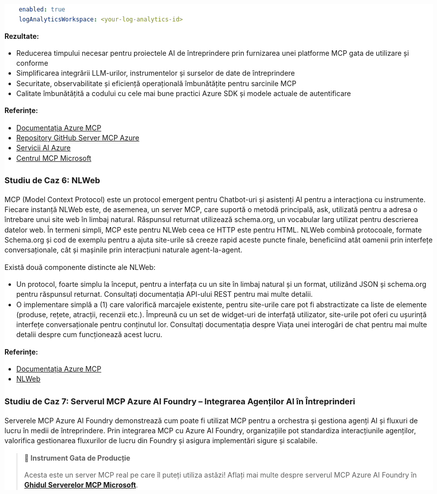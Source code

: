 ```yaml
    enabled: true
    logAnalyticsWorkspace: <your-log-analytics-id>
```

**Rezultate:**  
- Reducerea timpului necesar pentru proiectele AI de întreprindere prin furnizarea unei platforme MCP gata de utilizare și conforme
- Simplificarea integrării LLM-urilor, instrumentelor și surselor de date de întreprindere
- Securitate, observabilitate și eficiență operațională îmbunătățite pentru sarcinile MCP
- Calitate îmbunătățită a codului cu cele mai bune practici Azure SDK și modele actuale de autentificare

**Referințe:**  
- [Documentația Azure MCP](https://aka.ms/azmcp)
- [Repository GitHub Server MCP Azure](https://github.com/Azure/azure-mcp)
- [Servicii AI Azure](https://azure.microsoft.com/en-us/products/ai-services/)
- [Centrul MCP Microsoft](https://mcp.azure.com)

### Studiu de Caz 6: NLWeb

MCP (Model Context Protocol) este un protocol emergent pentru Chatbot-uri și asistenți AI pentru a interacționa cu instrumente. Fiecare instanță NLWeb este, de asemenea, un server MCP, care suportă o metodă principală, ask, utilizată pentru a adresa o întrebare unui site web în limbaj natural. Răspunsul returnat utilizează schema.org, un vocabular larg utilizat pentru descrierea datelor web. În termeni simpli, MCP este pentru NLWeb ceea ce HTTP este pentru HTML. NLWeb combină protocoale, formate Schema.org și cod de exemplu pentru a ajuta site-urile să creeze rapid aceste puncte finale, beneficiind atât oamenii prin interfețe conversaționale, cât și mașinile prin interacțiuni naturale agent-la-agent.

Există două componente distincte ale NLWeb:
- Un protocol, foarte simplu la început, pentru a interfața cu un site în limbaj natural și un format, utilizând JSON și schema.org pentru răspunsul returnat. Consultați documentația API-ului REST pentru mai multe detalii.
- O implementare simplă a (1) care valorifică marcajele existente, pentru site-urile care pot fi abstractizate ca liste de elemente (produse, rețete, atracții, recenzii etc.). Împreună cu un set de widget-uri de interfață utilizator, site-urile pot oferi cu ușurință interfețe conversaționale pentru conținutul lor. Consultați documentația despre Viața unei interogări de chat pentru mai multe detalii despre cum funcționează acest lucru.

**Referințe:**  
- [Documentația Azure MCP](https://aka.ms/azmcp)  
- [NLWeb](https://github.com/microsoft/NlWeb)

### Studiu de Caz 7: Serverul MCP Azure AI Foundry – Integrarea Agenților AI în Întreprinderi

Serverele MCP Azure AI Foundry demonstrează cum poate fi utilizat MCP pentru a orchestra și gestiona agenți AI și fluxuri de lucru în medii de întreprindere. Prin integrarea MCP cu Azure AI Foundry, organizațiile pot standardiza interacțiunile agenților, valorifica gestionarea fluxurilor de lucru din Foundry și asigura implementări sigure și scalabile.

> **🎯 Instrument Gata de Producție**
> 
> Acesta este un server MCP real pe care îl puteți utiliza astăzi! Aflați mai multe despre serverul MCP Azure AI Foundry în [**Ghidul Serverelor MCP Microsoft**](microsoft-mcp-servers.md#9--azure-ai-foundry-mcp-server).
